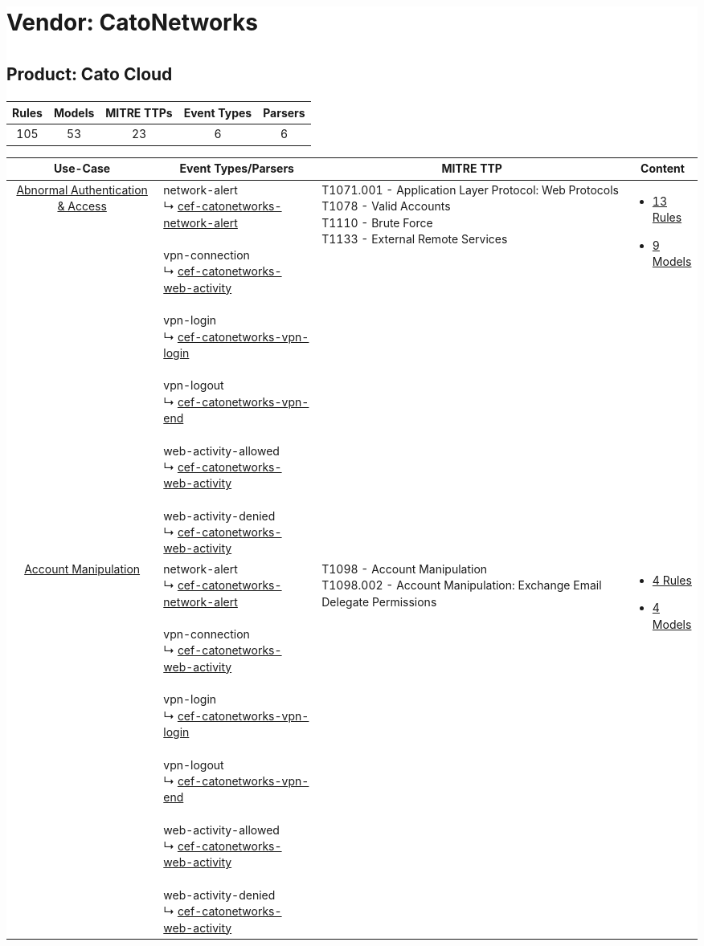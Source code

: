 Vendor: CatoNetworks
====================
Product: Cato Cloud
-------------------
| Rules | Models | MITRE TTPs | Event Types | Parsers |
|:-----:|:------:|:----------:|:-----------:|:-------:|
|  105  |   53   |     23     |      6      |    6    |

|                                           Use-Case                                           | Event Types/Parsers                                                                                                                                                                                                                                                                                                                                                                                                                                                                                                                                                                                                                                                                                           | MITRE TTP                                                                                                                                                                                                                                                                                                                                                                                                       | Content                                                                                                                              |
|:--------------------------------------------------------------------------------------------:| ------------------------------------------------------------------------------------------------------------------------------------------------------------------------------------------------------------------------------------------------------------------------------------------------------------------------------------------------------------------------------------------------------------------------------------------------------------------------------------------------------------------------------------------------------------------------------------------------------------------------------------------------------------------------------------------------------------- | --------------------------------------------------------------------------------------------------------------------------------------------------------------------------------------------------------------------------------------------------------------------------------------------------------------------------------------------------------------------------------------------------------------- | ------------------------------------------------------------------------------------------------------------------------------------ |
| [Abnormal Authentication & Access](../../../UseCases/uc_abnormal_authentication_&_access.md) |  network-alert<br> ↳ [cef-catonetworks-network-alert](Parsers/parserContent_cef-catonetworks-network-alert.md)<br><br> vpn-connection<br> ↳ [cef-catonetworks-web-activity](Parsers/parserContent_cef-catonetworks-web-activity.md)<br><br> vpn-login<br> ↳ [cef-catonetworks-vpn-login](Parsers/parserContent_cef-catonetworks-vpn-login.md)<br><br> vpn-logout<br> ↳ [cef-catonetworks-vpn-end](Parsers/parserContent_cef-catonetworks-vpn-end.md)<br><br> web-activity-allowed<br> ↳ [cef-catonetworks-web-activity](Parsers/parserContent_cef-catonetworks-web-activity.md)<br><br> web-activity-denied<br> ↳ [cef-catonetworks-web-activity](Parsers/parserContent_cef-catonetworks-web-activity.md)<br> | T1071.001 - Application Layer Protocol: Web Protocols<br>T1078 - Valid Accounts<br>T1110 - Brute Force<br>T1133 - External Remote Services<br>                                                                                                                                                                                                                                                                  | [<ul><li>13 Rules</li></ul><ul><li>9 Models</li></ul>](Rules_Models/r_m_catonetworks_cato_cloud_Abnormal_Authentication_&_Access.md) |
|             [Account Manipulation](../../../UseCases/uc_account_manipulation.md)             |  network-alert<br> ↳ [cef-catonetworks-network-alert](Parsers/parserContent_cef-catonetworks-network-alert.md)<br><br> vpn-connection<br> ↳ [cef-catonetworks-web-activity](Parsers/parserContent_cef-catonetworks-web-activity.md)<br><br> vpn-login<br> ↳ [cef-catonetworks-vpn-login](Parsers/parserContent_cef-catonetworks-vpn-login.md)<br><br> vpn-logout<br> ↳ [cef-catonetworks-vpn-end](Parsers/parserContent_cef-catonetworks-vpn-end.md)<br><br> web-activity-allowed<br> ↳ [cef-catonetworks-web-activity](Parsers/parserContent_cef-catonetworks-web-activity.md)<br><br> web-activity-denied<br> ↳ [cef-catonetworks-web-activity](Parsers/parserContent_cef-catonetworks-web-activity.md)<br> | T1098 - Account Manipulation<br>T1098.002 - Account Manipulation: Exchange Email Delegate Permissions<br>                                                                                                                                                                                                                                                                                                       | [<ul><li>4 Rules</li></ul><ul><li>4 Models</li></ul>](Rules_Models/r_m_catonetworks_cato_cloud_Account_Manipulation.md)              |